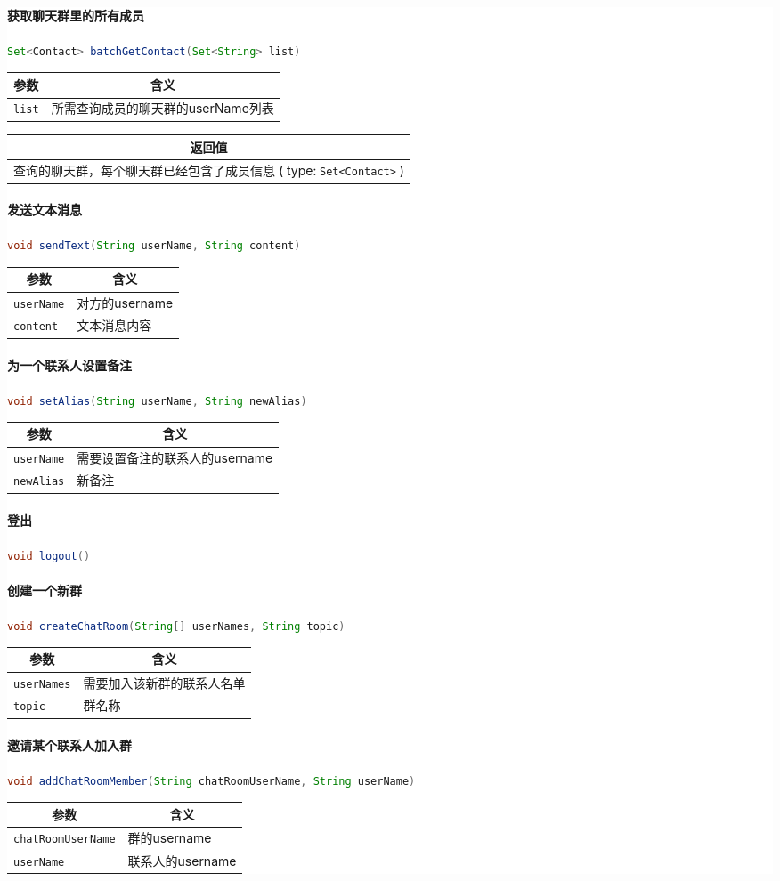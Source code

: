 #### 获取聊天群里的所有成员
```java
Set<Contact> batchGetContact(Set<String> list)
```
| 参数 | 含义 |
| --- | --- |
| `list` | 所需查询成员的聊天群的userName列表 |

| 返回值 |
| --- |
| 查询的聊天群，每个聊天群已经包含了成员信息 ( type: `Set<Contact>` )|

#### 发送文本消息
```java
void sendText(String userName, String content)
```
| 参数 | 含义 |
| --- | --- |
| `userName` | 对方的username |
| `content` | 文本消息内容 |

#### 为一个联系人设置备注
```java
void setAlias(String userName, String newAlias)
```
| 参数 | 含义 |
| --- | --- |
| `userName` | 需要设置备注的联系人的username |
| `newAlias` | 新备注 |

#### 登出
```java
void logout()
```

#### 创建一个新群
```java
void createChatRoom(String[] userNames, String topic)
```
| 参数 | 含义 |
| --- | --- |
| `userNames` | 需要加入该新群的联系人名单 |
| `topic` | 群名称 |

#### 邀请某个联系人加入群
```java
void addChatRoomMember(String chatRoomUserName, String userName)
```
| 参数 | 含义 |
| --- | --- |
| `chatRoomUserName` | 群的username |
| `userName` | 联系人的username |
